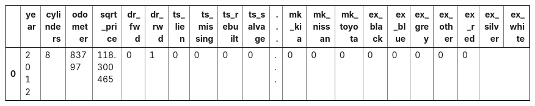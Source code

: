 


<div>
<style scoped>
    .dataframe tbody tr th:only-of-type {
        vertical-align: middle;
    }

    .dataframe tbody tr th {
        vertical-align: top;
    }

    .dataframe thead th {
        text-align: right;
    }
</style>
<table border="1" class="dataframe">
  <thead>
    <tr style="text-align: right;">
      <th></th>
      <th>year</th>
      <th>cylinders</th>
      <th>odometer</th>
      <th>sqrt_price</th>
      <th>dr_fwd</th>
      <th>dr_rwd</th>
      <th>ts_lien</th>
      <th>ts_missing</th>
      <th>ts_rebuilt</th>
      <th>ts_salvage</th>
      <th>...</th>
      <th>mk_kia</th>
      <th>mk_nissan</th>
      <th>mk_toyota</th>
      <th>ex_black</th>
      <th>ex_blue</th>
      <th>ex_grey</th>
      <th>ex_other</th>
      <th>ex_red</th>
      <th>ex_silver</th>
      <th>ex_white</th>
    </tr>
  </thead>
  <tbody>
    <tr>
      <th>0</th>
      <td>2012</td>
      <td>8</td>
      <td>83797</td>
      <td>118.300465</td>
      <td>0</td>
      <td>1</td>
      <td>0</td>
      <td>0</td>
      <td>0</td>
      <td>0</td>
      <td>...</td>
      <td>0</td>
      <td>0</td>
      <td>0</td>
      <td>0</td>
      <td>0</td>
      <td>0</td>
      <td>0</td>
      <td>0</td>